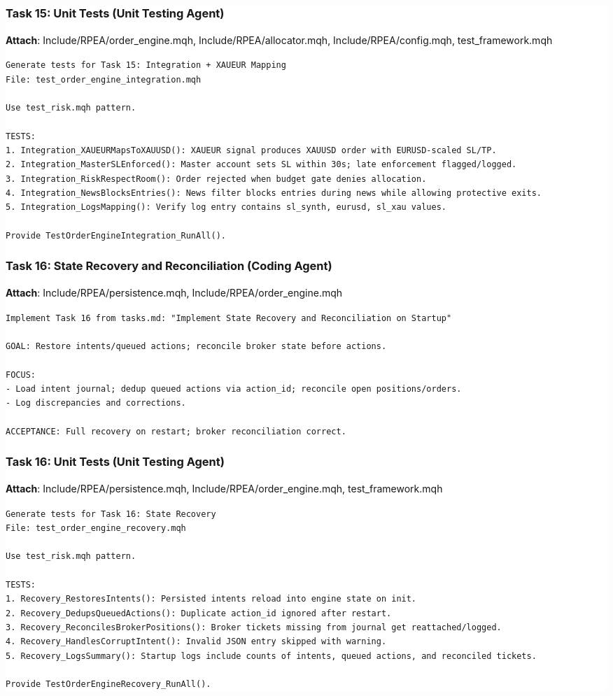 ### Task 15: Unit Tests (Unit Testing Agent)
**Attach**: Include/RPEA/order_engine.mqh, Include/RPEA/allocator.mqh, Include/RPEA/config.mqh, test_framework.mqh

```
Generate tests for Task 15: Integration + XAUEUR Mapping
File: test_order_engine_integration.mqh

Use test_risk.mqh pattern.

TESTS:
1. Integration_XAUEURMapsToXAUUSD(): XAUEUR signal produces XAUUSD order with EURUSD-scaled SL/TP.
2. Integration_MasterSLEnforced(): Master account sets SL within 30s; late enforcement flagged/logged.
3. Integration_RiskRespectRoom(): Order rejected when budget gate denies allocation.
4. Integration_NewsBlocksEntries(): News filter blocks entries during news while allowing protective exits.
5. Integration_LogsMapping(): Verify log entry contains sl_synth, eurusd, sl_xau values.

Provide TestOrderEngineIntegration_RunAll().
```

### Task 16: State Recovery and Reconciliation (Coding Agent)
**Attach**: Include/RPEA/persistence.mqh, Include/RPEA/order_engine.mqh

```
Implement Task 16 from tasks.md: "Implement State Recovery and Reconciliation on Startup"

GOAL: Restore intents/queued actions; reconcile broker state before actions.

FOCUS:
- Load intent journal; dedup queued actions via action_id; reconcile open positions/orders.
- Log discrepancies and corrections.

ACCEPTANCE: Full recovery on restart; broker reconciliation correct.
```

### Task 16: Unit Tests (Unit Testing Agent)
**Attach**: Include/RPEA/persistence.mqh, Include/RPEA/order_engine.mqh, test_framework.mqh

```
Generate tests for Task 16: State Recovery
File: test_order_engine_recovery.mqh

Use test_risk.mqh pattern.

TESTS:
1. Recovery_RestoresIntents(): Persisted intents reload into engine state on init.
2. Recovery_DedupsQueuedActions(): Duplicate action_id ignored after restart.
3. Recovery_ReconcilesBrokerPositions(): Broker tickets missing from journal get reattached/logged.
4. Recovery_HandlesCorruptIntent(): Invalid JSON entry skipped with warning.
5. Recovery_LogsSummary(): Startup logs include counts of intents, queued actions, and reconciled tickets.

Provide TestOrderEngineRecovery_RunAll().
```

